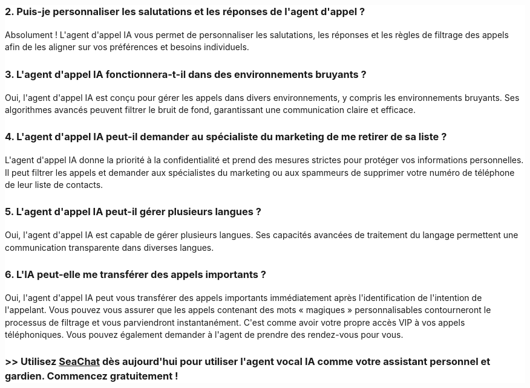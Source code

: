 ### **2. Puis-je personnaliser les salutations et les réponses de l'agent d'appel ?**
Absolument ! L'agent d'appel IA vous permet de personnaliser les salutations, les réponses et les règles de filtrage des appels afin de les aligner sur vos préférences et besoins individuels.

### **3. L'agent d'appel IA fonctionnera-t-il dans des environnements bruyants ?**
Oui, l'agent d'appel IA est conçu pour gérer les appels dans divers environnements, y compris les environnements bruyants. Ses algorithmes avancés peuvent filtrer le bruit de fond, garantissant une communication claire et efficace.

### **4. L'agent d'appel IA peut-il demander au spécialiste du marketing de me retirer de sa liste ?**
L'agent d'appel IA donne la priorité à la confidentialité et prend des mesures strictes pour protéger vos informations personnelles. Il peut filtrer les appels et demander aux spécialistes du marketing ou aux spammeurs de supprimer votre numéro de téléphone de leur liste de contacts.

### **5. L'agent d'appel IA peut-il gérer plusieurs langues ?**
Oui, l'agent d'appel IA est capable de gérer plusieurs langues. Ses capacités avancées de traitement du langage permettent une communication transparente dans diverses langues.

### **6. L'IA peut-elle me transférer des appels importants ?**
Oui, l'agent d'appel IA peut vous transférer des appels importants immédiatement après l'identification de l'intention de l'appelant. Vous pouvez vous assurer que les appels contenant des mots « magiques » personnalisables contourneront le processus de filtrage et vous parviendront instantanément. C'est comme avoir votre propre accès VIP à vos appels téléphoniques. Vous pouvez également demander à l'agent de prendre des rendez-vous pour vous.

### >> Utilisez [SeaChat](https://chat.seasalt.ai/?utm_source=blog) dès aujourd'hui pour utiliser l'agent vocal IA comme votre assistant personnel et gardien. Commencez gratuitement !


